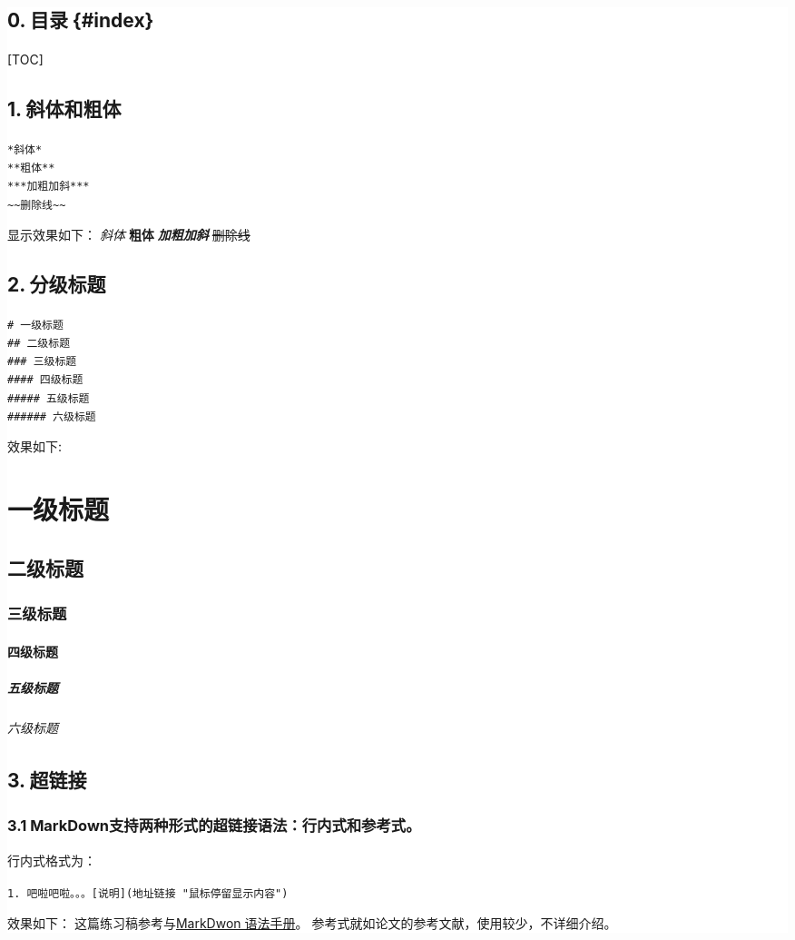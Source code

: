 ## 0. 目录	{#index}  

[TOC]		

## 1. 斜体和粗体	

    *斜体*
    **粗体**
    ***加粗加斜***
    ~~删除线~~
显示效果如下：
*斜体*
**粗体**
***加粗加斜***
~~删除线~~	

## 2. 分级标题	

    # 一级标题
    ## 二级标题
    ### 三级标题
    #### 四级标题
    ##### 五级标题
    ###### 六级标题
效果如下:	

# 一级标题
## 二级标题
### 三级标题
#### 四级标题
##### 五级标题
###### 六级标题	

## 3. 超链接	

### 3.1 MarkDown支持两种形式的超链接语法：行内式和参考式。	

行内式格式为：    

    1. 吧啦吧啦。。。[说明](地址链接 "鼠标停留显示内容")	

效果如下：
这篇练习稿参考与[MarkDwon 语法手册](http://blog.leanote.com/post/freewalk/Markdown-%E8%AF%AD%E6%B3%95%E6%89%8B%E5%86%8C "MarkDwon 语法手册")。
参考式就如论文的参考文献，使用较少，不详细介绍。	
